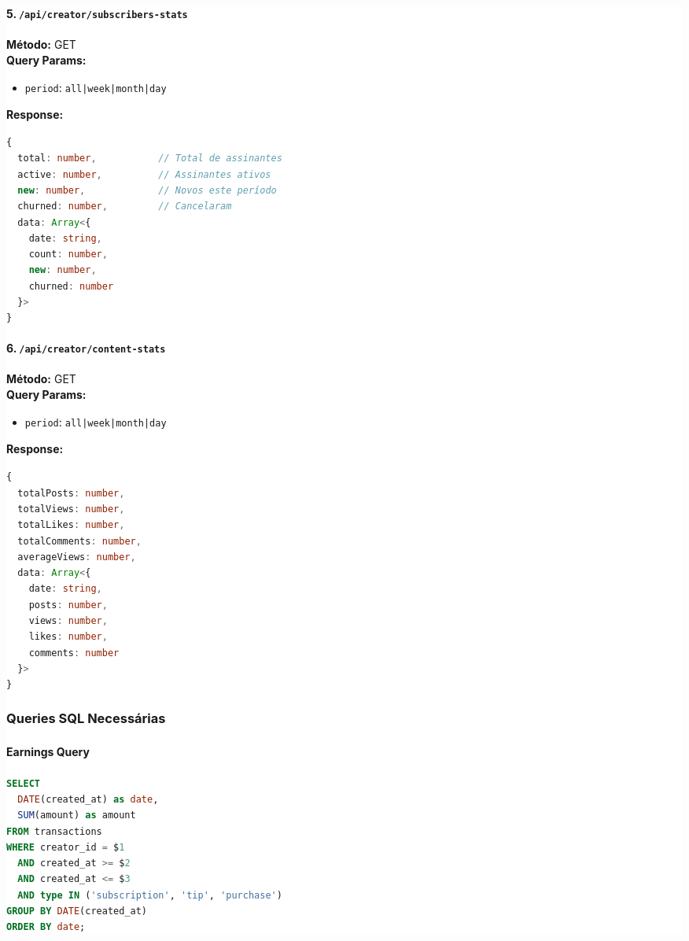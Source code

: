 #### 5. `/api/creator/subscribers-stats`
**Método:** GET  
**Query Params:**
- `period`: `all|week|month|day`

**Response:**
```typescript
{
  total: number,           // Total de assinantes
  active: number,          // Assinantes ativos
  new: number,             // Novos este período
  churned: number,         // Cancelaram
  data: Array<{
    date: string,
    count: number,
    new: number,
    churned: number
  }>
}
```

#### 6. `/api/creator/content-stats`
**Método:** GET  
**Query Params:**
- `period`: `all|week|month|day`

**Response:**
```typescript
{
  totalPosts: number,
  totalViews: number,
  totalLikes: number,
  totalComments: number,
  averageViews: number,
  data: Array<{
    date: string,
    posts: number,
    views: number,
    likes: number,
    comments: number
  }>
}
```

### Queries SQL Necessárias

#### Earnings Query
```sql
SELECT 
  DATE(created_at) as date,
  SUM(amount) as amount
FROM transactions 
WHERE creator_id = $1 
  AND created_at >= $2 
  AND created_at <= $3
  AND type IN ('subscription', 'tip', 'purchase')
GROUP BY DATE(created_at)
ORDER BY date;
```
